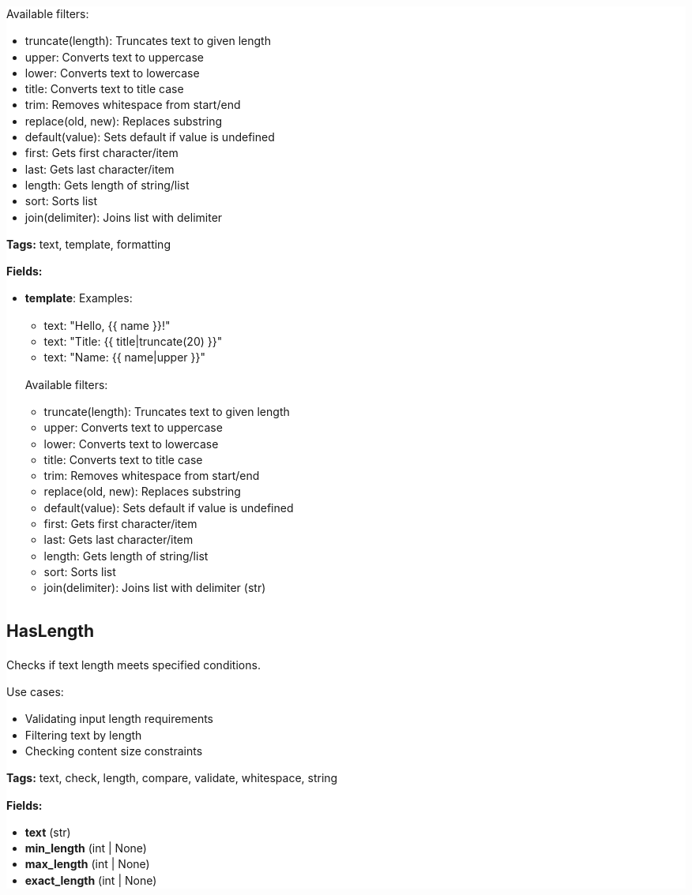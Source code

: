 Available filters:
- truncate(length): Truncates text to given length
- upper: Converts text to uppercase
- lower: Converts text to lowercase
- title: Converts text to title case
- trim: Removes whitespace from start/end
- replace(old, new): Replaces substring
- default(value): Sets default if value is undefined
- first: Gets first character/item
- last: Gets last character/item
- length: Gets length of string/list
- sort: Sorts list
- join(delimiter): Joins list with delimiter

**Tags:** text, template, formatting

**Fields:**
- **template**: 
    Examples:
    - text: "Hello, {{ name }}!"
    - text: "Title: {{ title|truncate(20) }}"
    - text: "Name: {{ name|upper }}" 

    Available filters:
    - truncate(length): Truncates text to given length
    - upper: Converts text to uppercase
    - lower: Converts text to lowercase
    - title: Converts text to title case
    - trim: Removes whitespace from start/end
    - replace(old, new): Replaces substring
    - default(value): Sets default if value is undefined
    - first: Gets first character/item
    - last: Gets last character/item
    - length: Gets length of string/list
    - sort: Sorts list
    - join(delimiter): Joins list with delimiter
 (str)


## HasLength

Checks if text length meets specified conditions.

Use cases:
- Validating input length requirements
- Filtering text by length
- Checking content size constraints

**Tags:** text, check, length, compare, validate, whitespace, string

**Fields:**
- **text** (str)
- **min_length** (int | None)
- **max_length** (int | None)
- **exact_length** (int | None)
